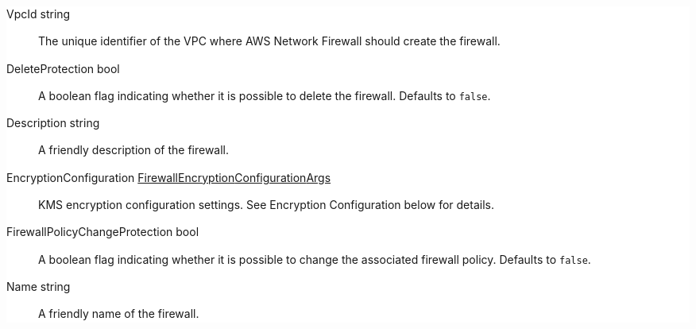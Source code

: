 </dd><dt class="property-required property-replacement"
            title="Required">
        <span id="vpcid_csharp">
<a data-swiftype-name="resource-property" data-swiftype-type="text" href="#vpcid_csharp" style="color: inherit; text-decoration: inherit;">Vpc<wbr>Id</a>
</span>
        <span class="property-indicator"></span>
        <span class="property-type">string</span>
    </dt>
    <dd><p>The unique identifier of the VPC where AWS Network Firewall should create the firewall.</p>
</dd><dt class="property-optional"
            title="Optional">
        <span id="deleteprotection_csharp">
<a data-swiftype-name="resource-property" data-swiftype-type="text" href="#deleteprotection_csharp" style="color: inherit; text-decoration: inherit;">Delete<wbr>Protection</a>
</span>
        <span class="property-indicator"></span>
        <span class="property-type">bool</span>
    </dt>
    <dd><p>A boolean flag indicating whether it is possible to delete the firewall. Defaults to <code>false</code>.</p>
</dd><dt class="property-optional"
            title="Optional">
        <span id="description_csharp">
<a data-swiftype-name="resource-property" data-swiftype-type="text" href="#description_csharp" style="color: inherit; text-decoration: inherit;">Description</a>
</span>
        <span class="property-indicator"></span>
        <span class="property-type">string</span>
    </dt>
    <dd><p>A friendly description of the firewall.</p>
</dd><dt class="property-optional"
            title="Optional">
        <span id="encryptionconfiguration_csharp">
<a data-swiftype-name="resource-property" data-swiftype-type="text" href="#encryptionconfiguration_csharp" style="color: inherit; text-decoration: inherit;">Encryption<wbr>Configuration</a>
</span>
        <span class="property-indicator"></span>
        <span class="property-type"><a href="#firewallencryptionconfiguration">Firewall<wbr>Encryption<wbr>Configuration<wbr>Args</a></span>
    </dt>
    <dd><p>KMS encryption configuration settings. See Encryption Configuration below for details.</p>
</dd><dt class="property-optional"
            title="Optional">
        <span id="firewallpolicychangeprotection_csharp">
<a data-swiftype-name="resource-property" data-swiftype-type="text" href="#firewallpolicychangeprotection_csharp" style="color: inherit; text-decoration: inherit;">Firewall<wbr>Policy<wbr>Change<wbr>Protection</a>
</span>
        <span class="property-indicator"></span>
        <span class="property-type">bool</span>
    </dt>
    <dd><p>A boolean flag indicating whether it is possible to change the associated firewall policy. Defaults to <code>false</code>.</p>
</dd><dt class="property-optional property-replacement"
            title="Optional">
        <span id="name_csharp">
<a data-swiftype-name="resource-property" data-swiftype-type="text" href="#name_csharp" style="color: inherit; text-decoration: inherit;">Name</a>
</span>
        <span class="property-indicator"></span>
        <span class="property-type">string</span>
    </dt>
    <dd><p>A friendly name of the firewall.</p>